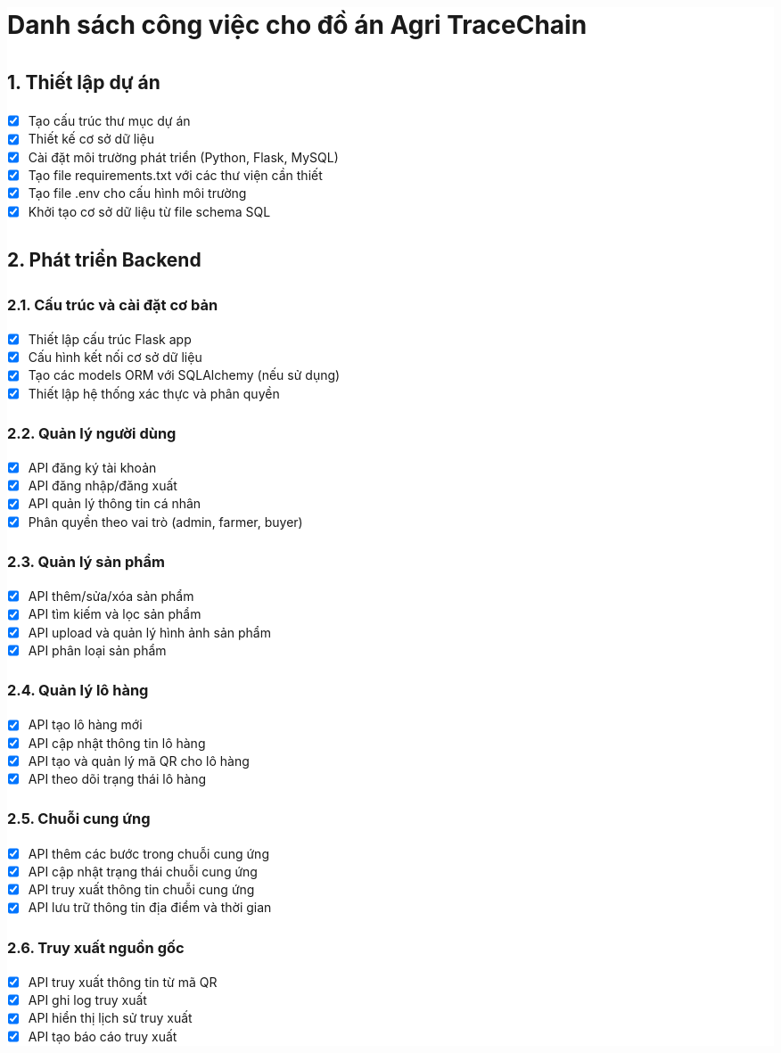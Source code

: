 # Danh sách công việc cho đồ án Agri TraceChain

## 1. Thiết lập dự án

- [x] Tạo cấu trúc thư mục dự án
- [x] Thiết kế cơ sở dữ liệu
- [x] Cài đặt môi trường phát triển (Python, Flask, MySQL)
- [x] Tạo file requirements.txt với các thư viện cần thiết
- [x] Tạo file .env cho cấu hình môi trường
- [x] Khởi tạo cơ sở dữ liệu từ file schema SQL

## 2. Phát triển Backend

### 2.1. Cấu trúc và cài đặt cơ bản
- [x] Thiết lập cấu trúc Flask app
- [x] Cấu hình kết nối cơ sở dữ liệu
- [x] Tạo các models ORM với SQLAlchemy (nếu sử dụng)
- [x] Thiết lập hệ thống xác thực và phân quyền

### 2.2. Quản lý người dùng
- [x] API đăng ký tài khoản
- [x] API đăng nhập/đăng xuất
- [x] API quản lý thông tin cá nhân
- [x] Phân quyền theo vai trò (admin, farmer, buyer)

### 2.3. Quản lý sản phẩm
- [x] API thêm/sửa/xóa sản phẩm
- [x] API tìm kiếm và lọc sản phẩm
- [x] API upload và quản lý hình ảnh sản phẩm
- [x] API phân loại sản phẩm

### 2.4. Quản lý lô hàng
- [x] API tạo lô hàng mới
- [x] API cập nhật thông tin lô hàng
- [x] API tạo và quản lý mã QR cho lô hàng
- [x] API theo dõi trạng thái lô hàng

### 2.5. Chuỗi cung ứng
- [x] API thêm các bước trong chuỗi cung ứng
- [x] API cập nhật trạng thái chuỗi cung ứng
- [x] API truy xuất thông tin chuỗi cung ứng
- [x] API lưu trữ thông tin địa điểm và thời gian

### 2.6. Truy xuất nguồn gốc
- [x] API truy xuất thông tin từ mã QR
- [x] API ghi log truy xuất
- [x] API hiển thị lịch sử truy xuất
- [x] API tạo báo cáo truy xuất
